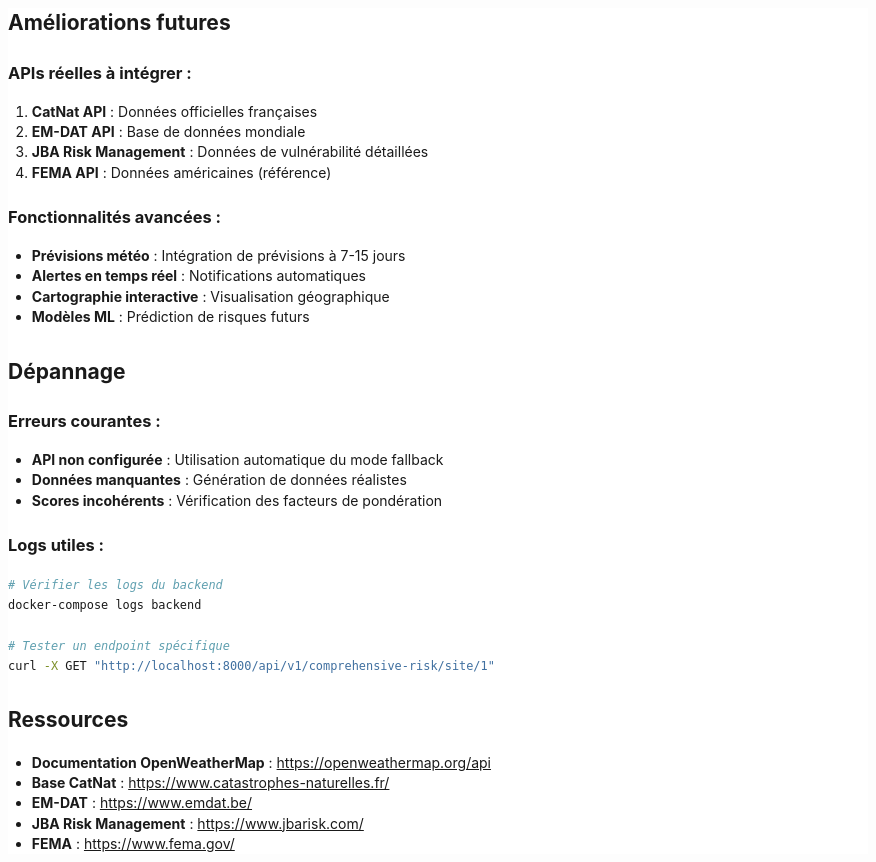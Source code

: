 ## Améliorations futures

### APIs réelles à intégrer :
1. **CatNat API** : Données officielles françaises
2. **EM-DAT API** : Base de données mondiale
3. **JBA Risk Management** : Données de vulnérabilité détaillées
4. **FEMA API** : Données américaines (référence)

### Fonctionnalités avancées :
- **Prévisions météo** : Intégration de prévisions à 7-15 jours
- **Alertes en temps réel** : Notifications automatiques
- **Cartographie interactive** : Visualisation géographique
- **Modèles ML** : Prédiction de risques futurs

## Dépannage

### Erreurs courantes :
- **API non configurée** : Utilisation automatique du mode fallback
- **Données manquantes** : Génération de données réalistes
- **Scores incohérents** : Vérification des facteurs de pondération

### Logs utiles :
```bash
# Vérifier les logs du backend
docker-compose logs backend

# Tester un endpoint spécifique
curl -X GET "http://localhost:8000/api/v1/comprehensive-risk/site/1"
```

## Ressources

- **Documentation OpenWeatherMap** : https://openweathermap.org/api
- **Base CatNat** : https://www.catastrophes-naturelles.fr/
- **EM-DAT** : https://www.emdat.be/
- **JBA Risk Management** : https://www.jbarisk.com/
- **FEMA** : https://www.fema.gov/ 